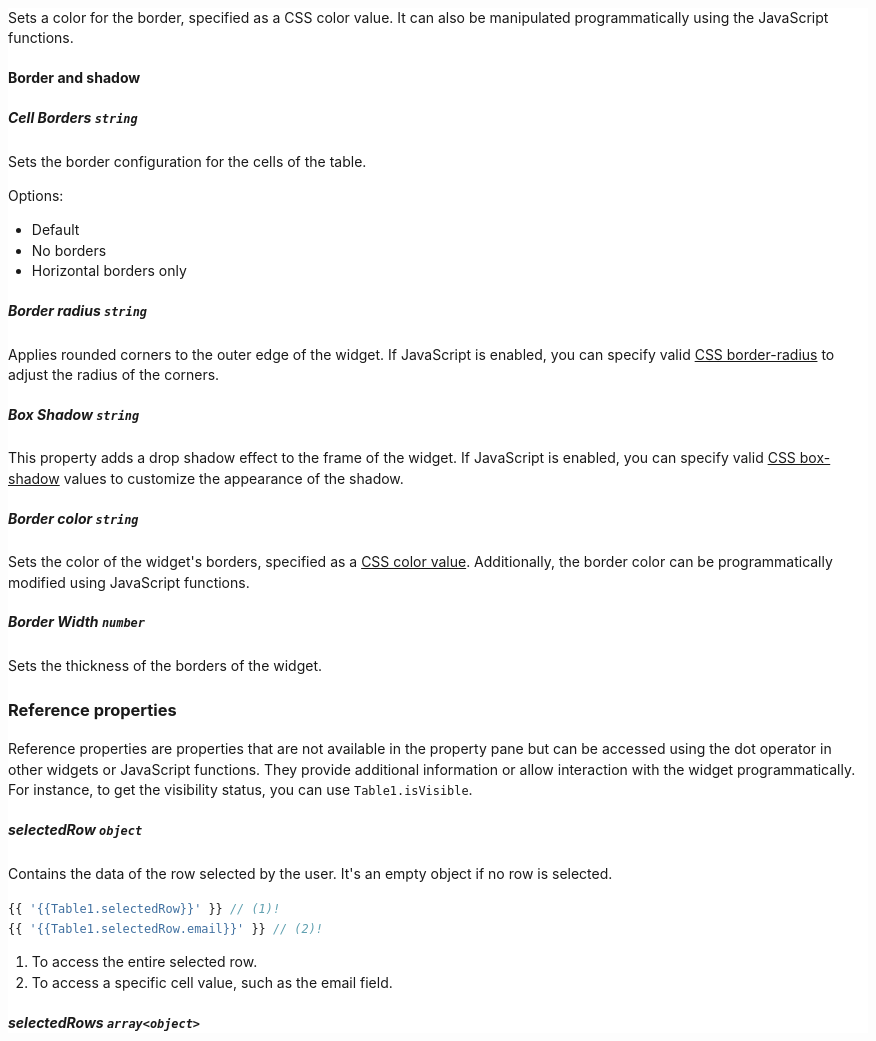 Sets a color for the border, specified as a CSS color value. It can also be manipulated programmatically using the JavaScript functions.

#### Border and shadow

##### Cell Borders `string`

Sets the border configuration for the cells of the table.

Options:

* Default
* No borders
* Horizontal borders only

##### Border radius `string`

Applies rounded corners to the outer edge of the widget. If JavaScript is enabled, you can specify valid [CSS border-radius](https://developer.mozilla.org/en-US/docs/Web/CSS/border-radius) to adjust the radius of the corners.

##### Box Shadow `string`

This property adds a drop shadow effect to the frame of the widget. If JavaScript is enabled, you can specify valid [CSS box-shadow](https://developer.mozilla.org/en-US/docs/Web/CSS/box-shadow) values to customize the appearance of the shadow.

##### Border color `string`

Sets the color of the widget's borders, specified as a [CSS color value](https://developer.mozilla.org/en-US/docs/Web/CSS/color). Additionally, the border color  can be programmatically modified using JavaScript functions.

##### Border Width `number`

Sets the thickness of the borders of the widget.

### Reference properties

Reference properties are properties that are not available in the property pane but can be accessed using the dot operator in other widgets or JavaScript functions. They provide additional information or allow interaction with the widget programmatically. For instance, to get the visibility status, you can use `Table1.isVisible`.

##### selectedRow `object`

Contains the data of the row selected by the user. It's an empty object if no row is selected.

```js
{{ '{{Table1.selectedRow}}' }} // (1)!
{{ '{{Table1.selectedRow.email}}' }} // (2)!
```

1. To access the entire selected row.
2. To access a specific cell value, such as the email field.

##### selectedRows `array<object>`
